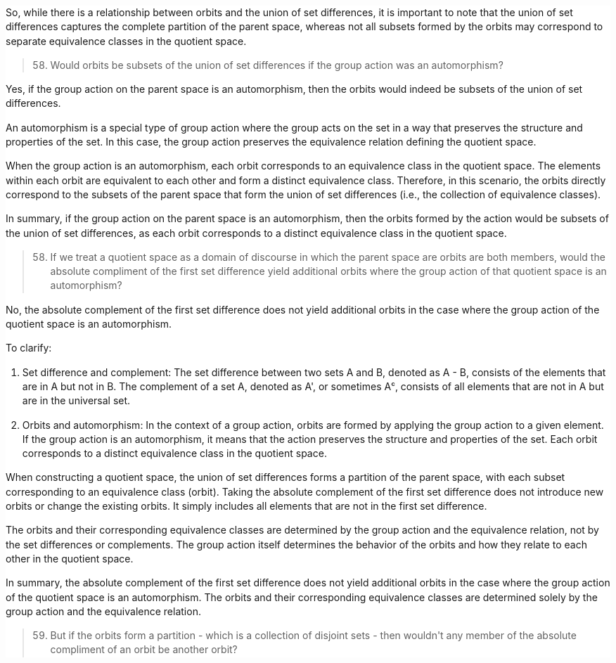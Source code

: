 So, while there is a relationship between orbits and the union of set differences, it is important to note that the union of set differences captures the complete partition of the parent space, whereas not all subsets formed by the orbits may correspond to separate equivalence classes in the quotient space.

> 58. Would orbits be subsets of the union of set differences if the group action was an automorphism?

Yes, if the group action on the parent space is an automorphism, then the orbits would indeed be subsets of the union of set differences.

An automorphism is a special type of group action where the group acts on the set in a way that preserves the structure and properties of the set. In this case, the group action preserves the equivalence relation defining the quotient space.

When the group action is an automorphism, each orbit corresponds to an equivalence class in the quotient space. The elements within each orbit are equivalent to each other and form a distinct equivalence class. Therefore, in this scenario, the orbits directly correspond to the subsets of the parent space that form the union of set differences (i.e., the collection of equivalence classes).

In summary, if the group action on the parent space is an automorphism, then the orbits formed by the action would be subsets of the union of set differences, as each orbit corresponds to a distinct equivalence class in the quotient space.

> 58. If we treat a quotient space as a domain of discourse in which the parent space are orbits are both members, would the absolute compliment of the first set difference yield additional orbits where the group action of that quotient space is an automorphism? 

No, the absolute complement of the first set difference does not yield additional orbits in the case where the group action of the quotient space is an automorphism.

To clarify:

1. Set difference and complement: The set difference between two sets A and B, denoted as A - B, consists of the elements that are in A but not in B. The complement of a set A, denoted as A', or sometimes Aᶜ, consists of all elements that are not in A but are in the universal set.

2. Orbits and automorphism: In the context of a group action, orbits are formed by applying the group action to a given element. If the group action is an automorphism, it means that the action preserves the structure and properties of the set. Each orbit corresponds to a distinct equivalence class in the quotient space.

When constructing a quotient space, the union of set differences forms a partition of the parent space, with each subset corresponding to an equivalence class (orbit). Taking the absolute complement of the first set difference does not introduce new orbits or change the existing orbits. It simply includes all elements that are not in the first set difference.

The orbits and their corresponding equivalence classes are determined by the group action and the equivalence relation, not by the set differences or complements. The group action itself determines the behavior of the orbits and how they relate to each other in the quotient space.

In summary, the absolute complement of the first set difference does not yield additional orbits in the case where the group action of the quotient space is an automorphism. The orbits and their corresponding equivalence classes are determined solely by the group action and the equivalence relation.

> 59. But if the orbits form a partition - which is a collection of disjoint sets - then wouldn't any member of the absolute compliment of an orbit be another orbit?
